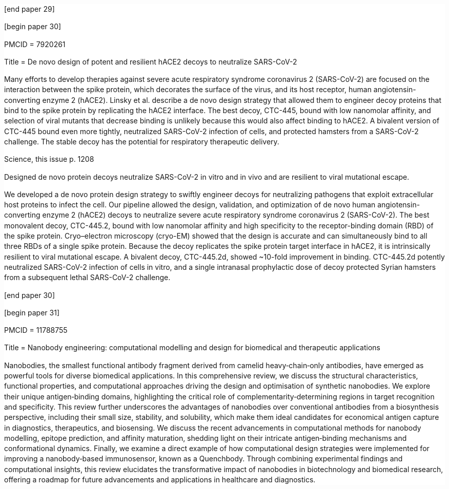 [end paper 29]

[begin paper 30]

PMCID = 7920261

Title = De novo design of potent and resilient hACE2 decoys to neutralize SARS-CoV-2

Many efforts to develop therapies against severe acute respiratory syndrome coronavirus 2 (SARS-CoV-2) are focused on the interaction between the spike protein, which decorates the surface of the virus, and its host receptor, human angiotensin-converting enzyme 2 (hACE2). Linsky et al. describe a de novo design strategy that allowed them to engineer decoy proteins that bind to the spike protein by replicating the hACE2 interface. The best decoy, CTC-445, bound with low nanomolar affinity, and selection of viral mutants that decrease binding is unlikely because this would also affect binding to hACE2. A bivalent version of CTC-445 bound even more tightly, neutralized SARS-CoV-2 infection of cells, and protected hamsters from a SARS-CoV-2 challenge. The stable decoy has the potential for respiratory therapeutic delivery.

Science, this issue p. 1208

Designed de novo protein decoys neutralize SARS-CoV-2 in vitro and in vivo and are resilient to viral mutational escape.

We developed a de novo protein design strategy to swiftly engineer decoys for neutralizing pathogens that exploit extracellular host proteins to infect the cell. Our pipeline allowed the design, validation, and optimization of de novo human angiotensin-converting enzyme 2 (hACE2) decoys to neutralize severe acute respiratory syndrome coronavirus 2 (SARS-CoV-2). The best monovalent decoy, CTC-445.2, bound with low nanomolar affinity and high specificity to the receptor-binding domain (RBD) of the spike protein. Cryo–electron microscopy (cryo-EM) showed that the design is accurate and can simultaneously bind to all three RBDs of a single spike protein. Because the decoy replicates the spike protein target interface in hACE2, it is intrinsically resilient to viral mutational escape. A bivalent decoy, CTC-445.2d, showed ~10-fold improvement in binding. CTC-445.2d potently neutralized SARS-CoV-2 infection of cells in vitro, and a single intranasal prophylactic dose of decoy protected Syrian hamsters from a subsequent lethal SARS-CoV-2 challenge.

[end paper 30]

[begin paper 31]

PMCID = 11788755

Title = Nanobody engineering: computational modelling and design for biomedical and therapeutic applications

Nanobodies, the smallest functional antibody fragment derived from camelid heavy‐chain‐only antibodies, have emerged as powerful tools for diverse biomedical applications. In this comprehensive review, we discuss the structural characteristics, functional properties, and computational approaches driving the design and optimisation of synthetic nanobodies. We explore their unique antigen‐binding domains, highlighting the critical role of complementarity‐determining regions in target recognition and specificity. This review further underscores the advantages of nanobodies over conventional antibodies from a biosynthesis perspective, including their small size, stability, and solubility, which make them ideal candidates for economical antigen capture in diagnostics, therapeutics, and biosensing. We discuss the recent advancements in computational methods for nanobody modelling, epitope prediction, and affinity maturation, shedding light on their intricate antigen‐binding mechanisms and conformational dynamics. Finally, we examine a direct example of how computational design strategies were implemented for improving a nanobody‐based immunosensor, known as a Quenchbody. Through combining experimental findings and computational insights, this review elucidates the transformative impact of nanobodies in biotechnology and biomedical research, offering a roadmap for future advancements and applications in healthcare and diagnostics.
